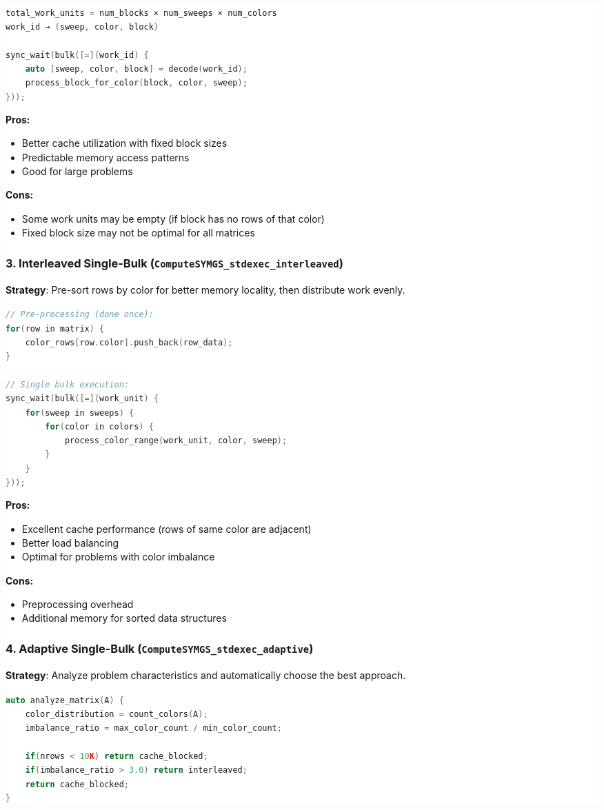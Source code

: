 ```cpp
total_work_units = num_blocks × num_sweeps × num_colors
work_id → (sweep, color, block)

sync_wait(bulk([=](work_id) {
    auto [sweep, color, block] = decode(work_id);
    process_block_for_color(block, color, sweep);
}));
```

**Pros:**
- Better cache utilization with fixed block sizes
- Predictable memory access patterns
- Good for large problems

**Cons:**
- Some work units may be empty (if block has no rows of that color)
- Fixed block size may not be optimal for all matrices

### 3. **Interleaved Single-Bulk** (`ComputeSYMGS_stdexec_interleaved`)

**Strategy**: Pre-sort rows by color for better memory locality, then distribute work evenly.

```cpp
// Pre-processing (done once):
for(row in matrix) {
    color_rows[row.color].push_back(row_data);
}

// Single bulk execution:
sync_wait(bulk([=](work_unit) {
    for(sweep in sweeps) {
        for(color in colors) {
            process_color_range(work_unit, color, sweep);
        }
    }
}));
```

**Pros:**
- Excellent cache performance (rows of same color are adjacent)
- Better load balancing
- Optimal for problems with color imbalance

**Cons:**
- Preprocessing overhead
- Additional memory for sorted data structures

### 4. **Adaptive Single-Bulk** (`ComputeSYMGS_stdexec_adaptive`)

**Strategy**: Analyze problem characteristics and automatically choose the best approach.

```cpp
auto analyze_matrix(A) {
    color_distribution = count_colors(A);
    imbalance_ratio = max_color_count / min_color_count;
    
    if(nrows < 10K) return cache_blocked;
    if(imbalance_ratio > 3.0) return interleaved;
    return cache_blocked;
}
```

